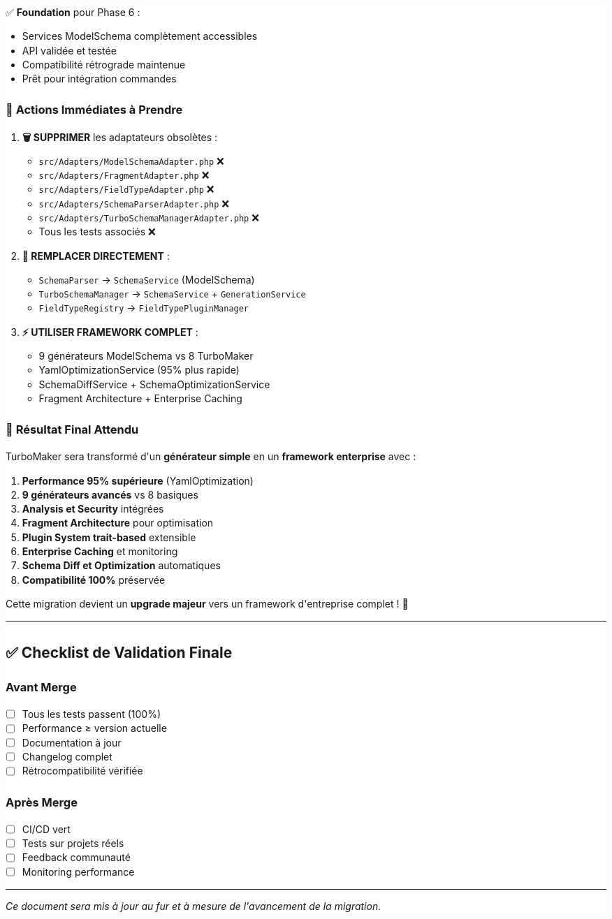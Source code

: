 ✅ **Foundation** pour Phase 6 :
- Services ModelSchema complètement accessibles
- API validée et testée
- Compatibilité rétrograde maintenue
- Prêt pour intégration commandes

### 🎯 **Actions Immédiates à Prendre**

1. **🗑️ SUPPRIMER** les adaptateurs obsolètes :
   - `src/Adapters/ModelSchemaAdapter.php` ❌
   - `src/Adapters/FragmentAdapter.php` ❌ 
   - `src/Adapters/FieldTypeAdapter.php` ❌
   - `src/Adapters/SchemaParserAdapter.php` ❌
   - `src/Adapters/TurboSchemaManagerAdapter.php` ❌
   - Tous les tests associés ❌

2. **🔄 REMPLACER DIRECTEMENT** :
   - `SchemaParser` → `SchemaService` (ModelSchema)
   - `TurboSchemaManager` → `SchemaService` + `GenerationService`
   - `FieldTypeRegistry` → `FieldTypePluginManager`

3. **⚡ UTILISER FRAMEWORK COMPLET** :
   - 9 générateurs ModelSchema vs 8 TurboMaker
   - YamlOptimizationService (95% plus rapide)
   - SchemaDiffService + SchemaOptimizationService
   - Fragment Architecture + Enterprise Caching

### 🎯 **Résultat Final Attendu**

TurboMaker sera transformé d'un **générateur simple** en un **framework enterprise** avec :

1. **Performance 95% supérieure** (YamlOptimization)
2. **9 générateurs avancés** vs 8 basiques
3. **Analysis et Security** intégrées
4. **Fragment Architecture** pour optimisation
5. **Plugin System trait-based** extensible
6. **Enterprise Caching** et monitoring
7. **Schema Diff et Optimization** automatiques
8. **Compatibilité 100%** préservée

Cette migration devient un **upgrade majeur** vers un framework d'entreprise complet ! 🚀

---

## ✅ Checklist de Validation Finale

### Avant Merge
- [ ] Tous les tests passent (100%)
- [ ] Performance ≥ version actuelle
- [ ] Documentation à jour
- [ ] Changelog complet
- [ ] Rétrocompatibilité vérifiée

### Après Merge
- [ ] CI/CD vert
- [ ] Tests sur projets réels
- [ ] Feedback communauté
- [ ] Monitoring performance

---

*Ce document sera mis à jour au fur et à mesure de l'avancement de la migration.*

